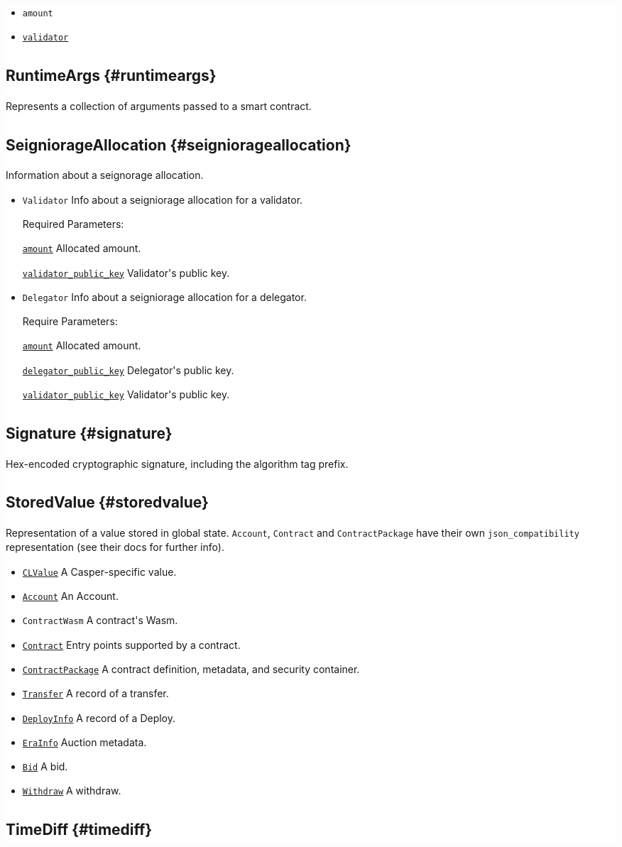 * `amount`

* [`validator`](#publickey)

## RuntimeArgs {#runtimeargs}

Represents a collection of arguments passed to a smart contract.

## SeigniorageAllocation {#seigniorageallocation}

Information about a seignorage allocation.

* `Validator` Info about a seigniorage allocation for a validator.

    Required Parameters:

    [`amount`](#u512) Allocated amount.

    [`validator_public_key`](#publickey) Validator's public key.

* `Delegator` Info about a seigniorage allocation for a delegator.

    Require Parameters:

    [`amount`](#u512) Allocated amount.

    [`delegator_public_key`](#publickey) Delegator's public key.

    [`validator_public_key`](#publickey) Validator's public key.

## Signature {#signature}

Hex-encoded cryptographic signature, including the algorithm tag prefix.

## StoredValue {#storedvalue}

Representation of a value stored in global state. `Account`, `Contract` and `ContractPackage` have their own `json_compatibility` representation (see their docs for further info).

* [`CLValue`](#clvalue) A Casper-specific value.

* [`Account`](#account) An Account.

* `ContractWasm` A contract's Wasm.

* [`Contract`](#contract) Entry points supported by a contract.

* [`ContractPackage`](#contractpackage) A contract definition, metadata, and security container.

* [`Transfer`](#transfer) A record of a transfer.

* [`DeployInfo`](#deployinfo) A record of a Deploy.

* [`EraInfo`](#erainfo) Auction metadata.

* [`Bid`](#bid-bid) A bid.

* [`Withdraw`](#unbondingpurse) A withdraw.

## TimeDiff {#timediff}
